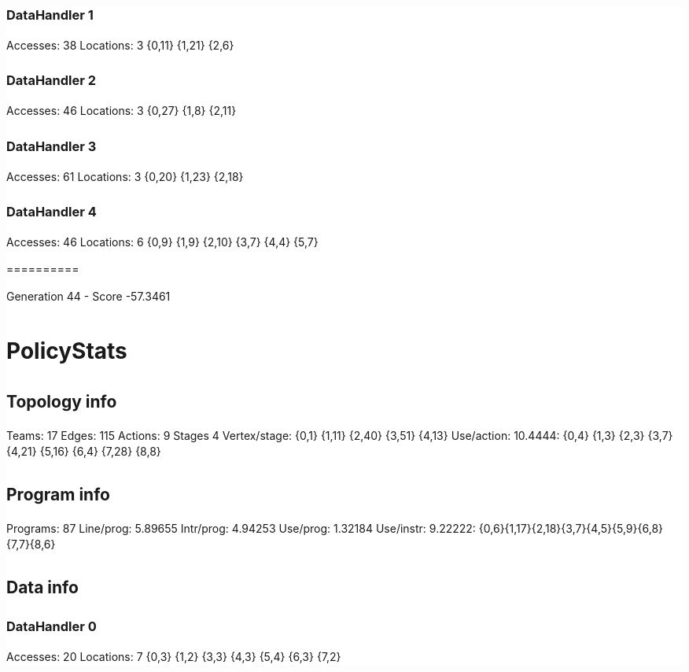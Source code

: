 ### DataHandler 1
Accesses:	38
Locations:	3
{0,11} {1,21} {2,6} 

### DataHandler 2
Accesses:	46
Locations:	3
{0,27} {1,8} {2,11} 

### DataHandler 3
Accesses:	61
Locations:	3
{0,20} {1,23} {2,18} 

### DataHandler 4
Accesses:	46
Locations:	6
{0,9} {1,9} {2,10} {3,7} {4,4} {5,7} 


==========

Generation 44 - Score -57.3461

# PolicyStats
## Topology info
Teams:		17
Edges:		115
Actions:	9
Stages		4
Vertex/stage:	{0,1} {1,11} {2,40} {3,51} {4,13} 
Use/action:	10.4444: {0,4} {1,3} {2,3} {3,7} {4,21} {5,16} {6,4} {7,28} {8,8} 

## Program info
Programs:	87
Line/prog:	5.89655
Intr/prog:	4.94253
Use/prog:	1.32184
Use/instr:	9.22222: {0,6}{1,17}{2,18}{3,7}{4,5}{5,9}{6,8}{7,7}{8,6}

## Data info

### DataHandler 0
Accesses:	20
Locations:	7
{0,3} {1,2} {3,3} {4,3} {5,4} {6,3} {7,2} 
